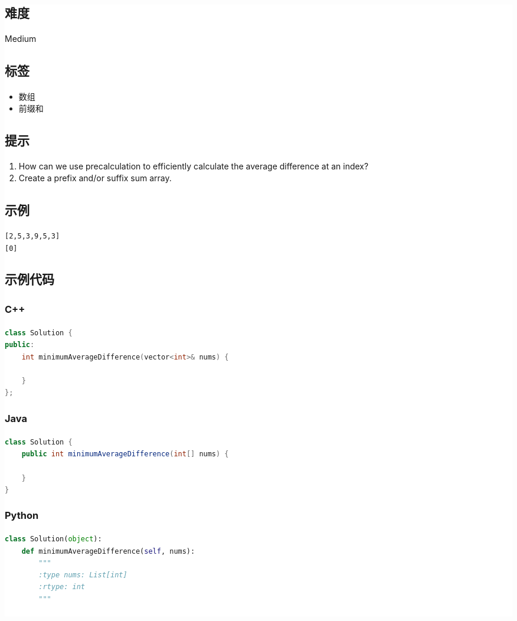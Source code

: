 
## 难度

Medium

## 标签

- 数组
- 前缀和

## 提示

1. How can we use precalculation to efficiently calculate the average difference at an index?
2. Create a prefix and/or suffix sum array.

## 示例

```
[2,5,3,9,5,3]
[0]
```

## 示例代码

### C++

```cpp
class Solution {
public:
    int minimumAverageDifference(vector<int>& nums) {
        
    }
};
```

### Java

```java
class Solution {
    public int minimumAverageDifference(int[] nums) {
        
    }
}
```

### Python

```python
class Solution(object):
    def minimumAverageDifference(self, nums):
        """
        :type nums: List[int]
        :rtype: int
        """
        
```
